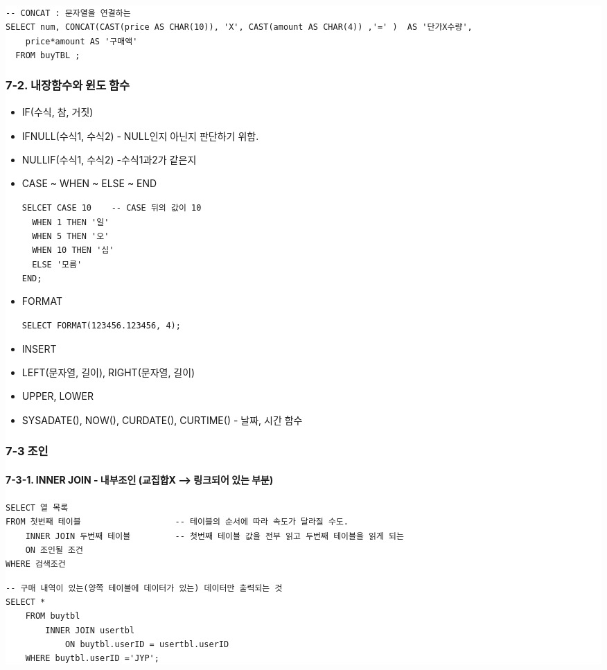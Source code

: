 ```mariadb
-- CONCAT : 문자열을 연결하는
SELECT num, CONCAT(CAST(price AS CHAR(10)), 'X', CAST(amount AS CHAR(4)) ,'=' )  AS '단가X수량',
	price*amount AS '구매액' 
  FROM buyTBL ;

```



###  7-2. 내장함수와 윈도 함수

* IF(수식, 참, 거짓)

* IFNULL(수식1, 수식2) - NULL인지 아닌지 판단하기 위함. 

* NULLIF(수식1, 수식2) -수식1과2가 같은지

* CASE ~ WHEN ~ ELSE ~ END

  ```mariadb
  SELCET CASE 10    -- CASE 뒤의 값이 10
  	WHEN 1 THEN '일'
  	WHEN 5 THEN '오'
  	WHEN 10 THEN '십'
  	ELSE '모름'
  END;
  ```

* FORMAT

  ```mariadb
  SELECT FORMAT(123456.123456, 4);
  ```

* INSERT
* LEFT(문자열, 길이), RIGHT(문자열, 길이)
* UPPER, LOWER
* SYSADATE(), NOW(), CURDATE(), CURTIME()   - 날짜, 시간 함수



### 7-3 조인

#### 7-3-1. INNER JOIN - 내부조인 (교집합X --> 링크되어 있는 부분)

```mariadb
SELECT 열 목록 
FROM 첫번째 테이블                   -- 테이블의 순서에 따라 속도가 달라질 수도.
	INNER JOIN 두번째 테이블         -- 첫번째 테이블 값을 전부 읽고 두번째 테이블을 읽게 되는
	ON 조인될 조건
WHERE 검색조건
```

```mariadb
-- 구매 내역이 있는(양쪽 테이블에 데이터가 있는) 데이터만 출력되는 것
SELECT *
	FROM buytbl
		INNER JOIN usertbl
			ON buytbl.userID = usertbl.userID
	WHERE buytbl.userID ='JYP';
```
